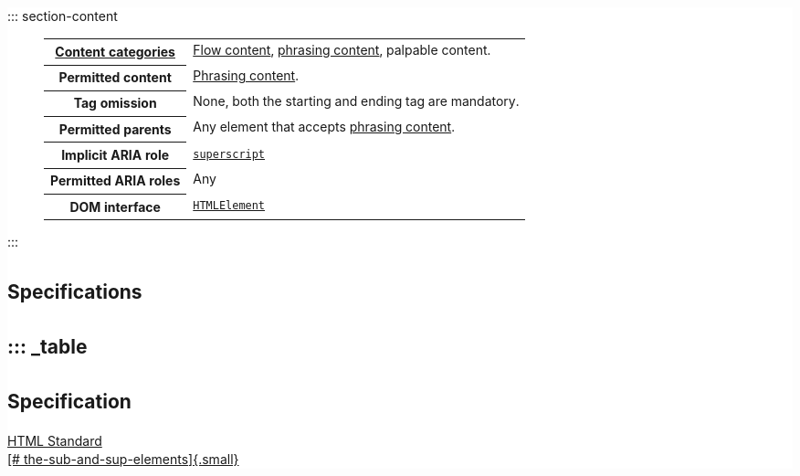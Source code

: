 ::: section-content
<figure class="table-container">
<div class="_table">
<table class="properties">
<tbody>
<tr class="odd">
<th scope="row"><a href="../content_categories">Content
categories</a></th>
<td><a href="../content_categories#flow_content">Flow content</a>, <a
href="../content_categories#phrasing_content">phrasing content</a>,
palpable content.</td>
</tr>
<tr class="even">
<th scope="row">Permitted content</th>
<td><a href="../content_categories#phrasing_content">Phrasing
content</a>.</td>
</tr>
<tr class="odd">
<th scope="row">Tag omission</th>
<td>None, both the starting and ending tag are mandatory.</td>
</tr>
<tr class="even">
<th scope="row">Permitted parents</th>
<td>Any element that accepts <a
href="../content_categories#phrasing_content">phrasing content</a>.</td>
</tr>
<tr class="odd">
<th scope="row">Implicit ARIA role</th>
<td><a
href="https://developer.mozilla.org/en-US/docs/Web/Accessibility/ARIA/Roles/structural_roles#structural_roles_with_html_equivalents"><code>superscript</code></a></td>
</tr>
<tr class="even">
<th scope="row">Permitted ARIA roles</th>
<td>Any</td>
</tr>
<tr class="odd">
<th scope="row">DOM interface</th>
<td><a
href="https://developer.mozilla.org/en-US/docs/Web/API/HTMLElement"><code>HTMLElement</code></a></td>
</tr>
</tbody>
</table>

</figure>
:::

## Specifications

::: _table
  -------------------------------------------------------------------------------------------------------------------------------
  Specification
  -------------------------------------------------------------------------------------------------------------------------------
  [HTML Standard\
  [\#
  the-sub-and-sup-elements]{.small}](https://html.spec.whatwg.org/multipage/text-level-semantics.html#the-sub-and-sup-elements)
